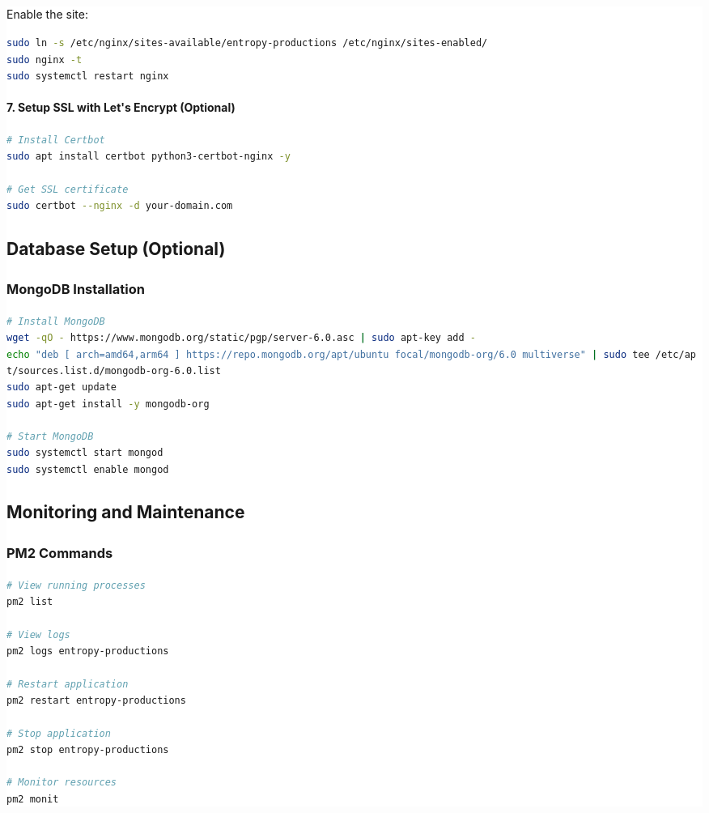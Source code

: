 
Enable the site:
```bash
sudo ln -s /etc/nginx/sites-available/entropy-productions /etc/nginx/sites-enabled/
sudo nginx -t
sudo systemctl restart nginx
```

#### 7. Setup SSL with Let's Encrypt (Optional)
```bash
# Install Certbot
sudo apt install certbot python3-certbot-nginx -y

# Get SSL certificate
sudo certbot --nginx -d your-domain.com
```

## Database Setup (Optional)

### MongoDB Installation
```bash
# Install MongoDB
wget -qO - https://www.mongodb.org/static/pgp/server-6.0.asc | sudo apt-key add -
echo "deb [ arch=amd64,arm64 ] https://repo.mongodb.org/apt/ubuntu focal/mongodb-org/6.0 multiverse" | sudo tee /etc/apt/sources.list.d/mongodb-org-6.0.list
sudo apt-get update
sudo apt-get install -y mongodb-org

# Start MongoDB
sudo systemctl start mongod
sudo systemctl enable mongod
```

## Monitoring and Maintenance

### PM2 Commands
```bash
# View running processes
pm2 list

# View logs
pm2 logs entropy-productions

# Restart application
pm2 restart entropy-productions

# Stop application
pm2 stop entropy-productions

# Monitor resources
pm2 monit
```
